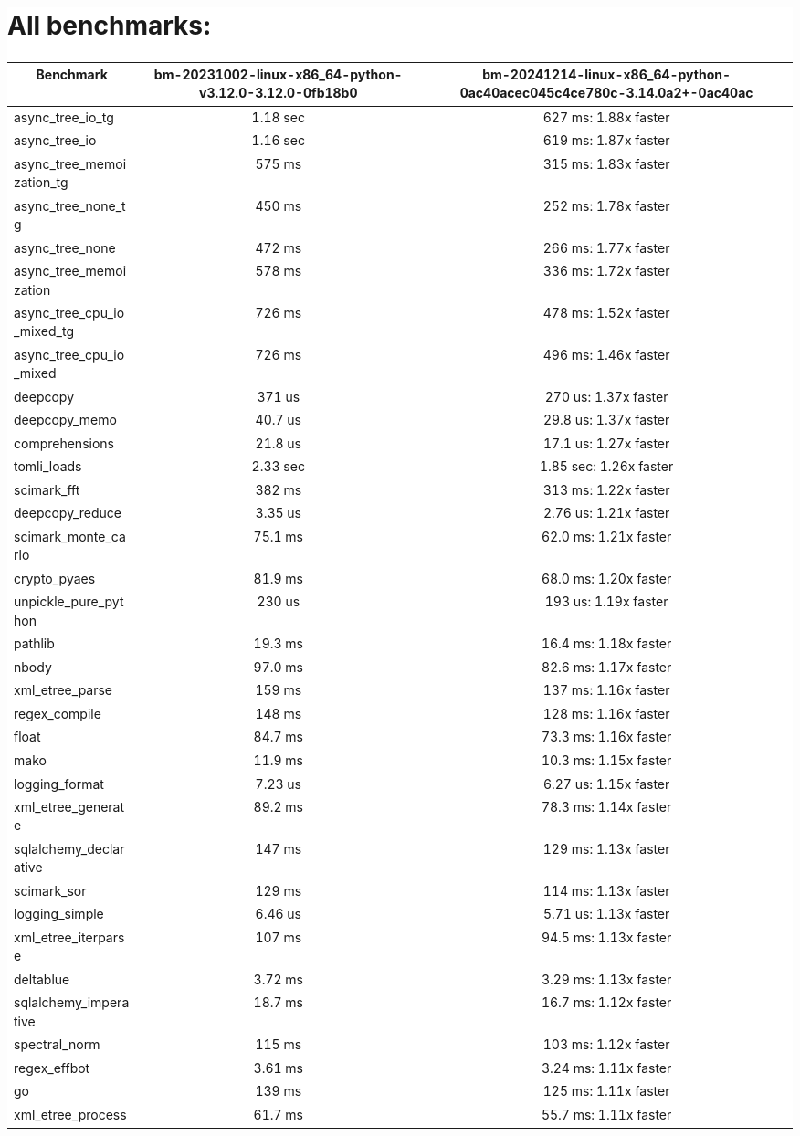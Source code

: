 All benchmarks:
===============

| Benchmark                  | bm-20231002-linux-x86_64-python-v3.12.0-3.12.0-0fb18b0 | bm-20241214-linux-x86_64-python-0ac40acec045c4ce780c-3.14.0a2+-0ac40ac |
|----------------------------|:------------------------------------------------------:|:----------------------------------------------------------------------:|
| async_tree_io_tg           | 1.18 sec                                               | 627 ms: 1.88x faster                                                   |
| async_tree_io              | 1.16 sec                                               | 619 ms: 1.87x faster                                                   |
| async_tree_memoization_tg  | 575 ms                                                 | 315 ms: 1.83x faster                                                   |
| async_tree_none_tg         | 450 ms                                                 | 252 ms: 1.78x faster                                                   |
| async_tree_none            | 472 ms                                                 | 266 ms: 1.77x faster                                                   |
| async_tree_memoization     | 578 ms                                                 | 336 ms: 1.72x faster                                                   |
| async_tree_cpu_io_mixed_tg | 726 ms                                                 | 478 ms: 1.52x faster                                                   |
| async_tree_cpu_io_mixed    | 726 ms                                                 | 496 ms: 1.46x faster                                                   |
| deepcopy                   | 371 us                                                 | 270 us: 1.37x faster                                                   |
| deepcopy_memo              | 40.7 us                                                | 29.8 us: 1.37x faster                                                  |
| comprehensions             | 21.8 us                                                | 17.1 us: 1.27x faster                                                  |
| tomli_loads                | 2.33 sec                                               | 1.85 sec: 1.26x faster                                                 |
| scimark_fft                | 382 ms                                                 | 313 ms: 1.22x faster                                                   |
| deepcopy_reduce            | 3.35 us                                                | 2.76 us: 1.21x faster                                                  |
| scimark_monte_carlo        | 75.1 ms                                                | 62.0 ms: 1.21x faster                                                  |
| crypto_pyaes               | 81.9 ms                                                | 68.0 ms: 1.20x faster                                                  |
| unpickle_pure_python       | 230 us                                                 | 193 us: 1.19x faster                                                   |
| pathlib                    | 19.3 ms                                                | 16.4 ms: 1.18x faster                                                  |
| nbody                      | 97.0 ms                                                | 82.6 ms: 1.17x faster                                                  |
| xml_etree_parse            | 159 ms                                                 | 137 ms: 1.16x faster                                                   |
| regex_compile              | 148 ms                                                 | 128 ms: 1.16x faster                                                   |
| float                      | 84.7 ms                                                | 73.3 ms: 1.16x faster                                                  |
| mako                       | 11.9 ms                                                | 10.3 ms: 1.15x faster                                                  |
| logging_format             | 7.23 us                                                | 6.27 us: 1.15x faster                                                  |
| xml_etree_generate         | 89.2 ms                                                | 78.3 ms: 1.14x faster                                                  |
| sqlalchemy_declarative     | 147 ms                                                 | 129 ms: 1.13x faster                                                   |
| scimark_sor                | 129 ms                                                 | 114 ms: 1.13x faster                                                   |
| logging_simple             | 6.46 us                                                | 5.71 us: 1.13x faster                                                  |
| xml_etree_iterparse        | 107 ms                                                 | 94.5 ms: 1.13x faster                                                  |
| deltablue                  | 3.72 ms                                                | 3.29 ms: 1.13x faster                                                  |
| sqlalchemy_imperative      | 18.7 ms                                                | 16.7 ms: 1.12x faster                                                  |
| spectral_norm              | 115 ms                                                 | 103 ms: 1.12x faster                                                   |
| regex_effbot               | 3.61 ms                                                | 3.24 ms: 1.11x faster                                                  |
| go                         | 139 ms                                                 | 125 ms: 1.11x faster                                                   |
| xml_etree_process          | 61.7 ms                                                | 55.7 ms: 1.11x faster                                                  |